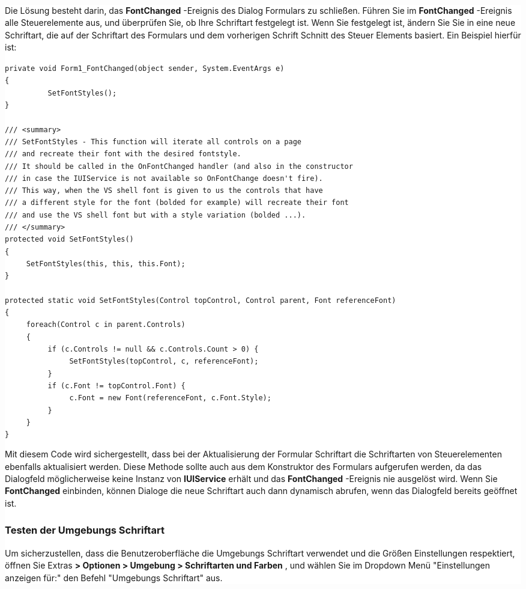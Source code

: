  Die Lösung besteht darin, das **FontChanged** -Ereignis des Dialog Formulars zu schließen. Führen Sie im **FontChanged** -Ereignis alle Steuerelemente aus, und überprüfen Sie, ob Ihre Schriftart festgelegt ist. Wenn Sie festgelegt ist, ändern Sie Sie in eine neue Schriftart, die auf der Schriftart des Formulars und dem vorherigen Schrift Schnitt des Steuer Elements basiert. Ein Beispiel hierfür ist:

```
private void Form1_FontChanged(object sender, System.EventArgs e)
{
          SetFontStyles();
}

/// <summary>
/// SetFontStyles - This function will iterate all controls on a page
/// and recreate their font with the desired fontstyle.
/// It should be called in the OnFontChanged handler (and also in the constructor
/// in case the IUIService is not available so OnFontChange doesn't fire).
/// This way, when the VS shell font is given to us the controls that have
/// a different style for the font (bolded for example) will recreate their font
/// and use the VS shell font but with a style variation (bolded ...).
/// </summary>
protected void SetFontStyles()
{
     SetFontStyles(this, this, this.Font);
}

protected static void SetFontStyles(Control topControl, Control parent, Font referenceFont)
{
     foreach(Control c in parent.Controls)
     {
          if (c.Controls != null && c.Controls.Count > 0) {
               SetFontStyles(topControl, c, referenceFont);
          }
          if (c.Font != topControl.Font) {
               c.Font = new Font(referenceFont, c.Font.Style);
          }
     }
}
```

 Mit diesem Code wird sichergestellt, dass bei der Aktualisierung der Formular Schriftart die Schriftarten von Steuerelementen ebenfalls aktualisiert werden. Diese Methode sollte auch aus dem Konstruktor des Formulars aufgerufen werden, da das Dialogfeld möglicherweise keine Instanz von **IUIService** erhält und das **FontChanged** -Ereignis nie ausgelöst wird. Wenn Sie **FontChanged** einbinden, können Dialoge die neue Schriftart auch dann dynamisch abrufen, wenn das Dialogfeld bereits geöffnet ist.

### <a name="testing-the-environment-font"></a>Testen der Umgebungs Schriftart
 Um sicherzustellen, dass die Benutzeroberfläche die Umgebungs Schriftart verwendet und die Größen Einstellungen respektiert, öffnen Sie Extras **> Optionen > Umgebung > Schriftarten und Farben** , und wählen Sie im Dropdown Menü "Einstellungen anzeigen für:" den Befehl "Umgebungs Schriftart" aus.
